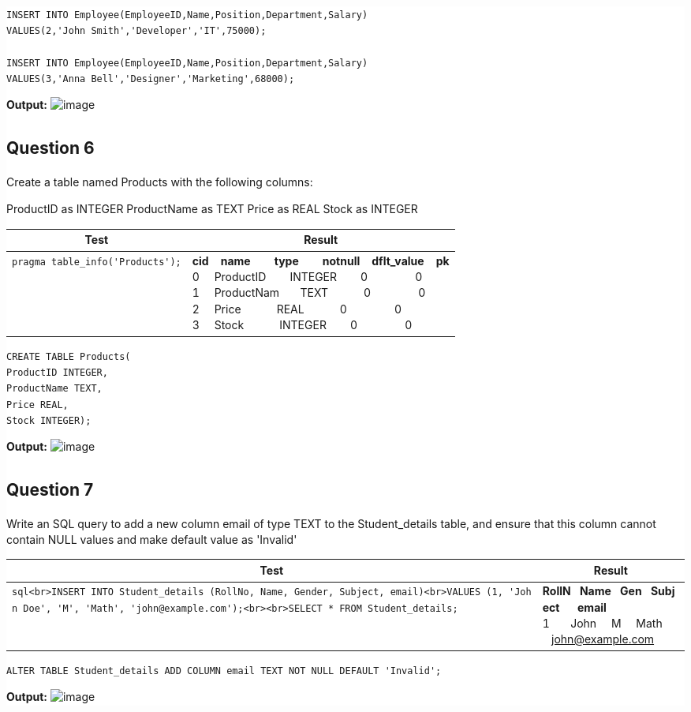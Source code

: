 
```
INSERT INTO Employee(EmployeeID,Name,Position,Department,Salary)
VALUES(2,'John Smith','Developer','IT',75000);

INSERT INTO Employee(EmployeeID,Name,Position,Department,Salary)
VALUES(3,'Anna Bell','Designer','Marketing',68000);
```

**Output:**
<img width="1190" height="417" alt="image" src="https://github.com/user-attachments/assets/3d7b0b68-aa62-47ee-b246-c596fac146a0" />


**Question 6**
---
Create a table named Products with the following columns:

ProductID as INTEGER
ProductName as TEXT
Price as REAL
Stock as INTEGER

| **Test**                         | **Result**                                                                                                                                                                                                                                                                                                       |
| -------------------------------- | ---------------------------------------------------------------------------------------------------------------------------------------------------------------------------------------------------------------------------------------------------------------------------------------------------------------- |
| `pragma table_info('Products');` | **cid    name        type        notnull    dflt_value    pk**<br>0     ProductID        INTEGER        0                0<br>1     ProductNam       TEXT            0                0<br>2     Price            REAL            0                0<br>3     Stock            INTEGER        0                0 |


```
CREATE TABLE Products(
ProductID INTEGER,
ProductName TEXT,
Price REAL,
Stock INTEGER);
```

**Output:**
<img width="1189" height="360" alt="image" src="https://github.com/user-attachments/assets/420d665d-b861-4aaf-beb2-bf721a184567" />


**Question 7**
---
Write an SQL query to add a new column email of type TEXT to the Student_details table, and ensure that this column cannot contain NULL values and make default value as 'Invalid'

 | **Test**                                                                                                                                                                      | **Result**                                                                                                                    |
| ----------------------------------------------------------------------------------------------------------------------------------------------------------------------------- | ----------------------------------------------------------------------------------------------------------------------------- |
| `sql<br>INSERT INTO Student_details (RollNo, Name, Gender, Subject, email)<br>VALUES (1, 'John Doe', 'M', 'Math', 'john@example.com');<br><br>SELECT * FROM Student_details;` | **RollN   Name   Gen   Subject      email**<br>1       John     M     Math        [john@example.com](mailto:john@example.com) |


```
ALTER TABLE Student_details ADD COLUMN email TEXT NOT NULL DEFAULT 'Invalid';
```

**Output:**
<img width="1179" height="302" alt="image" src="https://github.com/user-attachments/assets/6ef18f02-3248-49b7-a8ad-88ac41d58165" />
